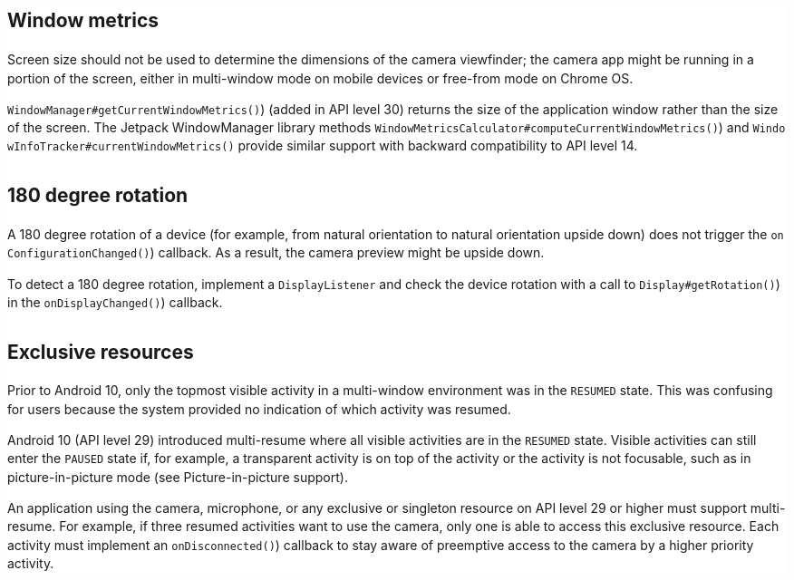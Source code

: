 
Window metrics
--------------

Screen size should not be used to determine the dimensions of the camera viewfinder; the camera app might be running in a portion of the screen, either in multi-window mode on mobile devices or free-from mode on Chrome OS.

`WindowManager#getCurrentWindowMetrics()`) (added in API level 30) returns the size of the application window rather than the size of the screen. The Jetpack WindowManager library methods `WindowMetricsCalculator#computeCurrentWindowMetrics()`) and `WindowInfoTracker#currentWindowMetrics()` provide similar support with backward compatibility to API level 14.

180 degree rotation
-------------------

A 180 degree rotation of a device (for example, from natural orientation to natural orientation upside down) does not trigger the `onConfigurationChanged()`) callback. As a result, the camera preview might be upside down.

To detect a 180 degree rotation, implement a `DisplayListener` and check the device rotation with a call to `Display#getRotation()`) in the `onDisplayChanged()`) callback.

Exclusive resources
-------------------

Prior to Android 10, only the topmost visible activity in a multi-window environment was in the `RESUMED` state. This was confusing for users because the system provided no indication of which activity was resumed.

Android 10 (API level 29) introduced multi-resume where all visible activities are in the `RESUMED` state. Visible activities can still enter the `PAUSED` state if, for example, a transparent activity is on top of the activity or the activity is not focusable, such as in picture-in-picture mode (see Picture-in-picture support).

An application using the camera, microphone, or any exclusive or singleton resource on API level 29 or higher must support multi-resume. For example, if three resumed activities want to use the camera, only one is able to access this exclusive resource. Each activity must implement an `onDisconnected()`) callback to stay aware of preemptive access to the camera by a higher priority activity.

